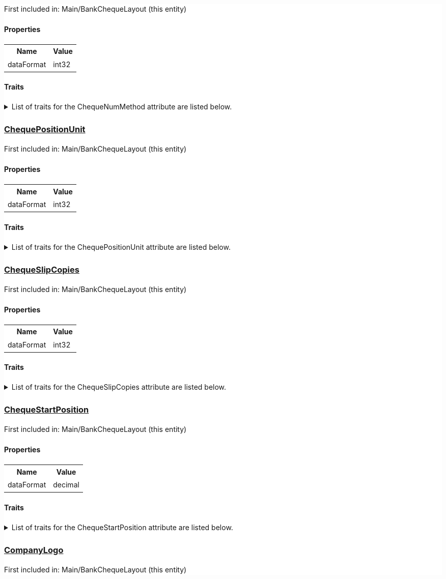 First included in: Main/BankChequeLayout (this entity)  

#### Properties

<table><tr><th>Name</th><th>Value</th></tr><tr><td>dataFormat</td><td>int32</td></tr></table>

#### Traits

<details><summary>List of traits for the ChequeNumMethod attribute are listed below.</summary></details>

### <a href=#ChequePositionUnit name="ChequePositionUnit">ChequePositionUnit</a>

First included in: Main/BankChequeLayout (this entity)  

#### Properties

<table><tr><th>Name</th><th>Value</th></tr><tr><td>dataFormat</td><td>int32</td></tr></table>

#### Traits

<details><summary>List of traits for the ChequePositionUnit attribute are listed below.</summary></details>

### <a href=#ChequeSlipCopies name="ChequeSlipCopies">ChequeSlipCopies</a>

First included in: Main/BankChequeLayout (this entity)  

#### Properties

<table><tr><th>Name</th><th>Value</th></tr><tr><td>dataFormat</td><td>int32</td></tr></table>

#### Traits

<details><summary>List of traits for the ChequeSlipCopies attribute are listed below.</summary></details>

### <a href=#ChequeStartPosition name="ChequeStartPosition">ChequeStartPosition</a>

First included in: Main/BankChequeLayout (this entity)  

#### Properties

<table><tr><th>Name</th><th>Value</th></tr><tr><td>dataFormat</td><td>decimal</td></tr></table>

#### Traits

<details><summary>List of traits for the ChequeStartPosition attribute are listed below.</summary></details>

### <a href=#CompanyLogo name="CompanyLogo">CompanyLogo</a>

First included in: Main/BankChequeLayout (this entity)  
